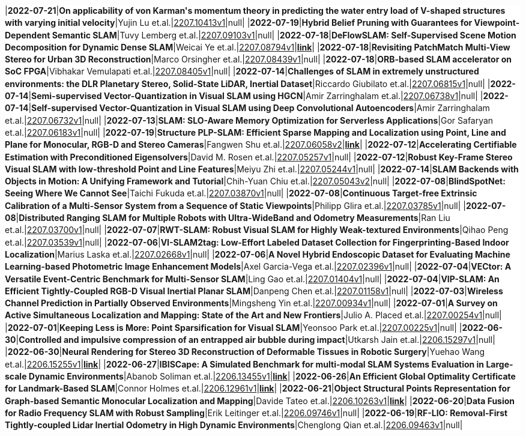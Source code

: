 |**2022-07-21**|**On applicability of von Karman's momentum theory in predicting the water entry load of V-shaped structures with varying initial velocity**|Yujin Lu et.al.|[2207.10413v1](http://arxiv.org/abs/2207.10413v1)|null|
|**2022-07-19**|**Hybrid Belief Pruning with Guarantees for Viewpoint-Dependent Semantic SLAM**|Tuvy Lemberg et.al.|[2207.09103v1](http://arxiv.org/abs/2207.09103v1)|null|
|**2022-07-18**|**DeFlowSLAM: Self-Supervised Scene Motion Decomposition for Dynamic Dense SLAM**|Weicai Ye et.al.|[2207.08794v1](http://arxiv.org/abs/2207.08794v1)|**[link](https://github.com/zju3dv/DeFlowSLAM)**|
|**2022-07-18**|**Revisiting PatchMatch Multi-View Stereo for Urban 3D Reconstruction**|Marco Orsingher et.al.|[2207.08439v1](http://arxiv.org/abs/2207.08439v1)|null|
|**2022-07-18**|**ORB-based SLAM accelerator on SoC FPGA**|Vibhakar Vemulapati et.al.|[2207.08405v1](http://arxiv.org/abs/2207.08405v1)|null|
|**2022-07-14**|**Challenges of SLAM in extremely unstructured environments: the DLR Planetary Stereo, Solid-State LiDAR, Inertial Dataset**|Riccardo Giubilato et.al.|[2207.06815v1](http://arxiv.org/abs/2207.06815v1)|null|
|**2022-07-14**|**Semi-supervised Vector-Quantization in Visual SLAM using HGCN**|Amir Zarringhalam et.al.|[2207.06738v1](http://arxiv.org/abs/2207.06738v1)|null|
|**2022-07-14**|**Self-supervised Vector-Quantization in Visual SLAM using Deep Convolutional Autoencoders**|Amir Zarringhalam et.al.|[2207.06732v1](http://arxiv.org/abs/2207.06732v1)|null|
|**2022-07-13**|**SLAM: SLO-Aware Memory Optimization for Serverless Applications**|Gor Safaryan et.al.|[2207.06183v1](http://arxiv.org/abs/2207.06183v1)|null|
|**2022-07-19**|**Structure PLP-SLAM: Efficient Sparse Mapping and Localization using Point, Line and Plane for Monocular, RGB-D and Stereo Cameras**|Fangwen Shu et.al.|[2207.06058v2](http://arxiv.org/abs/2207.06058v2)|**[link](https://github.com/peterfws/structure-plp-slam)**|
|**2022-07-12**|**Accelerating Certifiable Estimation with Preconditioned Eigensolvers**|David M. Rosen et.al.|[2207.05257v1](http://arxiv.org/abs/2207.05257v1)|null|
|**2022-07-12**|**Robust Key-Frame Stereo Visual SLAM with low-threshold Point and Line Features**|Meiyu Zhi et.al.|[2207.05244v1](http://arxiv.org/abs/2207.05244v1)|null|
|**2022-07-14**|**SLAM Backends with Objects in Motion: A Unifying Framework and Tutorial**|Chih-Yuan Chiu et.al.|[2207.05043v2](http://arxiv.org/abs/2207.05043v2)|null|
|**2022-07-08**|**BlindSpotNet: Seeing Where We Cannot See**|Taichi Fukuda et.al.|[2207.03870v1](http://arxiv.org/abs/2207.03870v1)|null|
|**2022-07-08**|**Continuous Target-free Extrinsic Calibration of a Multi-Sensor System from a Sequence of Static Viewpoints**|Philipp Glira et.al.|[2207.03785v1](http://arxiv.org/abs/2207.03785v1)|null|
|**2022-07-08**|**Distributed Ranging SLAM for Multiple Robots with Ultra-WideBand and Odometry Measurements**|Ran Liu et.al.|[2207.03700v1](http://arxiv.org/abs/2207.03700v1)|null|
|**2022-07-07**|**RWT-SLAM: Robust Visual SLAM for Highly Weak-textured Environments**|Qihao Peng et.al.|[2207.03539v1](http://arxiv.org/abs/2207.03539v1)|null|
|**2022-07-06**|**VI-SLAM2tag: Low-Effort Labeled Dataset Collection for Fingerprinting-Based Indoor Localization**|Marius Laska et.al.|[2207.02668v1](http://arxiv.org/abs/2207.02668v1)|null|
|**2022-07-06**|**A Novel Hybrid Endoscopic Dataset for Evaluating Machine Learning-based Photometric Image Enhancement Models**|Axel Garcia-Vega et.al.|[2207.02396v1](http://arxiv.org/abs/2207.02396v1)|null|
|**2022-07-04**|**VECtor: A Versatile Event-Centric Benchmark for Multi-Sensor SLAM**|Ling Gao et.al.|[2207.01404v1](http://arxiv.org/abs/2207.01404v1)|null|
|**2022-07-04**|**VIP-SLAM: An Efficient Tightly-Coupled RGB-D Visual Inertial Planar SLAM**|Danpeng Chen et.al.|[2207.01158v1](http://arxiv.org/abs/2207.01158v1)|null|
|**2022-07-03**|**Wireless Channel Prediction in Partially Observed Environments**|Mingsheng Yin et.al.|[2207.00934v1](http://arxiv.org/abs/2207.00934v1)|null|
|**2022-07-01**|**A Survey on Active Simultaneous Localization and Mapping: State of the Art and New Frontiers**|Julio A. Placed et.al.|[2207.00254v1](http://arxiv.org/abs/2207.00254v1)|null|
|**2022-07-01**|**Keeping Less is More: Point Sparsification for Visual SLAM**|Yeonsoo Park et.al.|[2207.00225v1](http://arxiv.org/abs/2207.00225v1)|null|
|**2022-06-30**|**Controlled and impulsive compression of an entrapped air bubble during impact**|Utkarsh Jain et.al.|[2206.15297v1](http://arxiv.org/abs/2206.15297v1)|null|
|**2022-06-30**|**Neural Rendering for Stereo 3D Reconstruction of Deformable Tissues in Robotic Surgery**|Yuehao Wang et.al.|[2206.15255v1](http://arxiv.org/abs/2206.15255v1)|**[link](https://github.com/med-air/endonerf)**|
|**2022-06-27**|**IBISCape: A Simulated Benchmark for multi-modal SLAM Systems Evaluation in Large-scale Dynamic Environments**|Abanob Soliman et.al.|[2206.13455v1](http://arxiv.org/abs/2206.13455v1)|**[link](https://github.com/AbanobSoliman/IBISCape)**|
|**2022-06-26**|**An Efficient Global Optimality Certificate for Landmark-Based SLAM**|Connor Holmes et.al.|[2206.12961v1](http://arxiv.org/abs/2206.12961v1)|**[link](https://github.com/holmesco/se-sync-landmarks)**|
|**2022-06-21**|**Object Structural Points Representation for Graph-based Semantic Monocular Localization and Mapping**|Davide Tateo et.al.|[2206.10263v1](http://arxiv.org/abs/2206.10263v1)|**[link](https://github.com/airlab-polimi/c-slam)**|
|**2022-06-20**|**Data Fusion for Radio Frequency SLAM with Robust Sampling**|Erik Leitinger et.al.|[2206.09746v1](http://arxiv.org/abs/2206.09746v1)|null|
|**2022-06-19**|**RF-LIO: Removal-First Tightly-coupled Lidar Inertial Odometry in High Dynamic Environments**|Chenglong Qian et.al.|[2206.09463v1](http://arxiv.org/abs/2206.09463v1)|null|